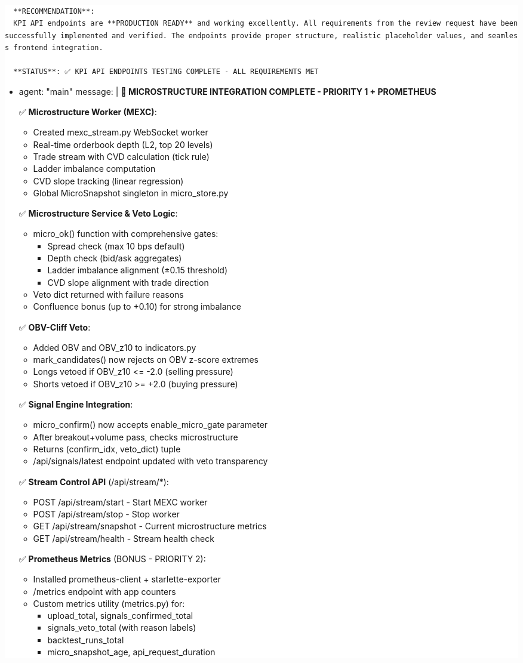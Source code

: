       **RECOMMENDATION**: 
      KPI API endpoints are **PRODUCTION READY** and working excellently. All requirements from the review request have been successfully implemented and verified. The endpoints provide proper structure, realistic placeholder values, and seamless frontend integration.
      
      **STATUS**: ✅ KPI API ENDPOINTS TESTING COMPLETE - ALL REQUIREMENTS MET

  - agent: "main"
    message: |
      **🚀 MICROSTRUCTURE INTEGRATION COMPLETE - PRIORITY 1 + PROMETHEUS**
      
      ✅ **Microstructure Worker (MEXC)**:
      - Created mexc_stream.py WebSocket worker
      - Real-time orderbook depth (L2, top 20 levels)
      - Trade stream with CVD calculation (tick rule)
      - Ladder imbalance computation
      - CVD slope tracking (linear regression)
      - Global MicroSnapshot singleton in micro_store.py
      
      ✅ **Microstructure Service & Veto Logic**:
      - micro_ok() function with comprehensive gates:
        * Spread check (max 10 bps default)
        * Depth check (bid/ask aggregates)
        * Ladder imbalance alignment (±0.15 threshold)
        * CVD slope alignment with trade direction
      - Veto dict returned with failure reasons
      - Confluence bonus (up to +0.10) for strong imbalance
      
      ✅ **OBV-Cliff Veto**:
      - Added OBV and OBV_z10 to indicators.py
      - mark_candidates() now rejects on OBV z-score extremes
      - Longs vetoed if OBV_z10 <= -2.0 (selling pressure)
      - Shorts vetoed if OBV_z10 >= +2.0 (buying pressure)
      
      ✅ **Signal Engine Integration**:
      - micro_confirm() now accepts enable_micro_gate parameter
      - After breakout+volume pass, checks microstructure
      - Returns (confirm_idx, veto_dict) tuple
      - /api/signals/latest endpoint updated with veto transparency
      
      ✅ **Stream Control API** (/api/stream/*):
      - POST /api/stream/start - Start MEXC worker
      - POST /api/stream/stop - Stop worker
      - GET /api/stream/snapshot - Current microstructure metrics
      - GET /api/stream/health - Stream health check
      
      ✅ **Prometheus Metrics** (BONUS - PRIORITY 2):
      - Installed prometheus-client + starlette-exporter
      - /metrics endpoint with app counters
      - Custom metrics utility (metrics.py) for:
        * upload_total, signals_confirmed_total
        * signals_veto_total (with reason labels)
        * backtest_runs_total
        * micro_snapshot_age, api_request_duration
      